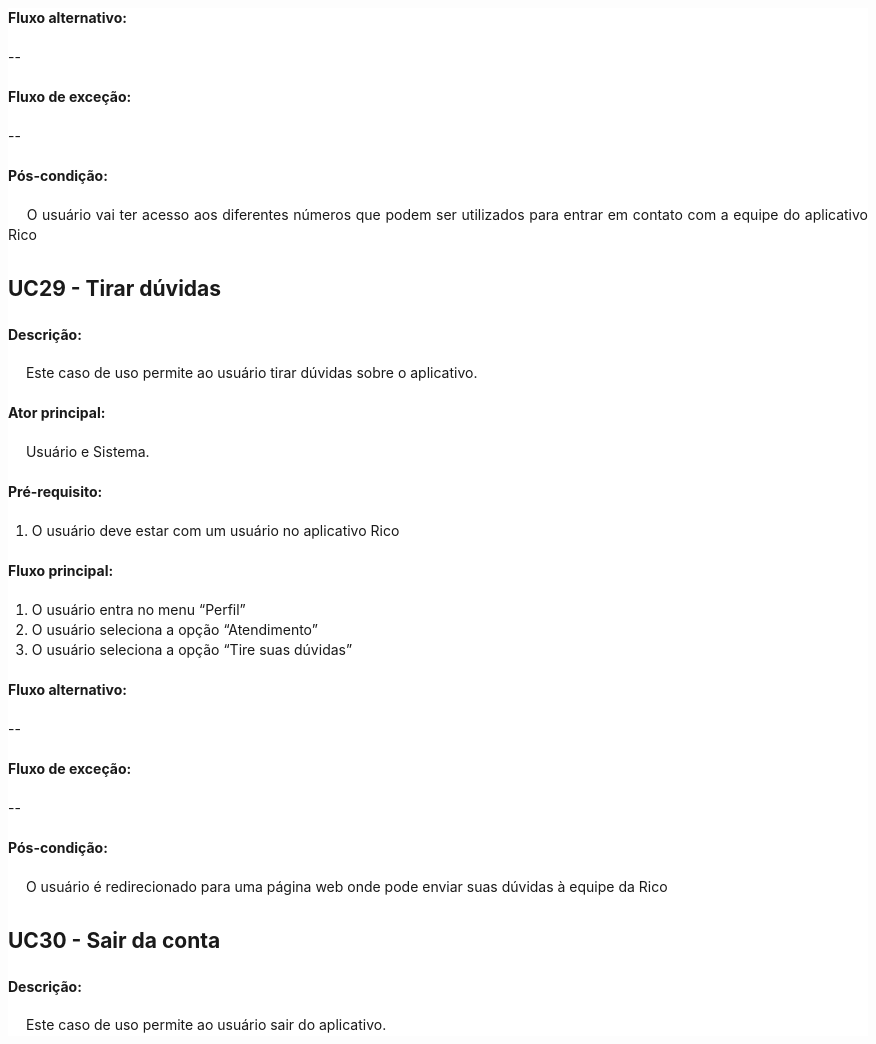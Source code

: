 
#### Fluxo alternativo:
--

#### Fluxo de exceção:
--

#### Pós-condição:
<p align="justify">&emsp;
O usuário vai ter acesso aos diferentes números que podem ser utilizados para entrar em contato com a equipe do aplicativo Rico
</p>


## UC29 - Tirar dúvidas

#### Descrição:
<p align="justify">&emsp;
Este caso de uso permite ao usuário tirar dúvidas sobre o aplicativo.
</p>

#### Ator principal:
<p align="justify">&emsp;
Usuário e Sistema.
</p>

#### Pré-requisito:
1.  O usuário deve estar com um usuário no aplicativo Rico

#### Fluxo principal:
1. O usuário entra no menu “Perfil”
2. O usuário seleciona a opção “Atendimento”
3. O usuário seleciona a opção “Tire suas dúvidas”


#### Fluxo alternativo:
--

#### Fluxo de exceção:
--

#### Pós-condição:
<p align="justify">&emsp;
O usuário é redirecionado para uma página web onde pode enviar suas dúvidas à equipe da Rico
</p>


## UC30 - Sair da conta

#### Descrição:
<p align="justify">&emsp;
Este caso de uso permite ao usuário sair do aplicativo.
</p>
